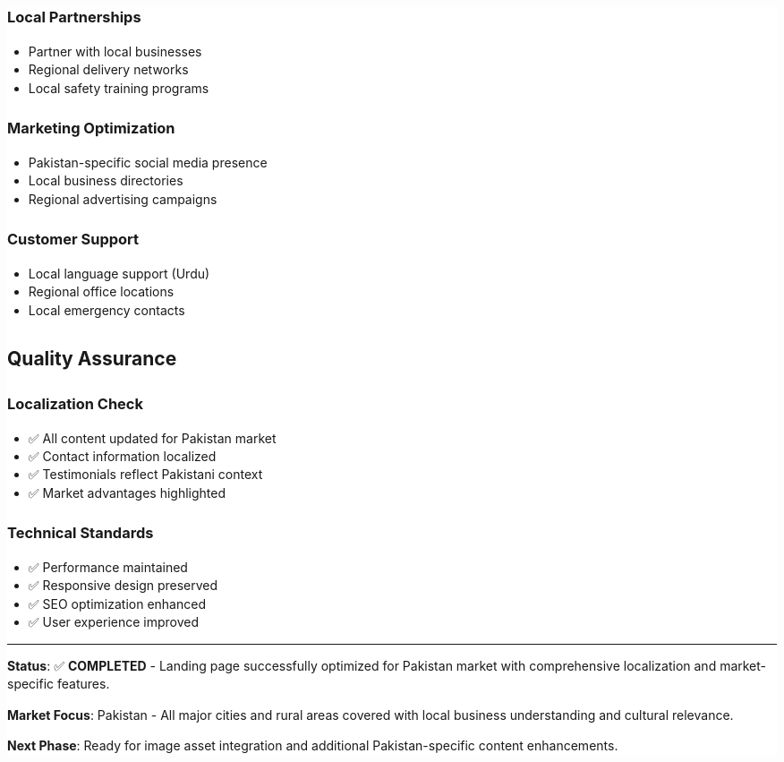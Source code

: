 ### **Local Partnerships**
- Partner with local businesses
- Regional delivery networks
- Local safety training programs

### **Marketing Optimization**
- Pakistan-specific social media presence
- Local business directories
- Regional advertising campaigns

### **Customer Support**
- Local language support (Urdu)
- Regional office locations
- Local emergency contacts

## Quality Assurance

### **Localization Check**
- ✅ All content updated for Pakistan market
- ✅ Contact information localized
- ✅ Testimonials reflect Pakistani context
- ✅ Market advantages highlighted

### **Technical Standards**
- ✅ Performance maintained
- ✅ Responsive design preserved
- ✅ SEO optimization enhanced
- ✅ User experience improved

---

**Status**: ✅ **COMPLETED** - Landing page successfully optimized for Pakistan market with comprehensive localization and market-specific features.

**Market Focus**: Pakistan - All major cities and rural areas covered with local business understanding and cultural relevance.

**Next Phase**: Ready for image asset integration and additional Pakistan-specific content enhancements. 